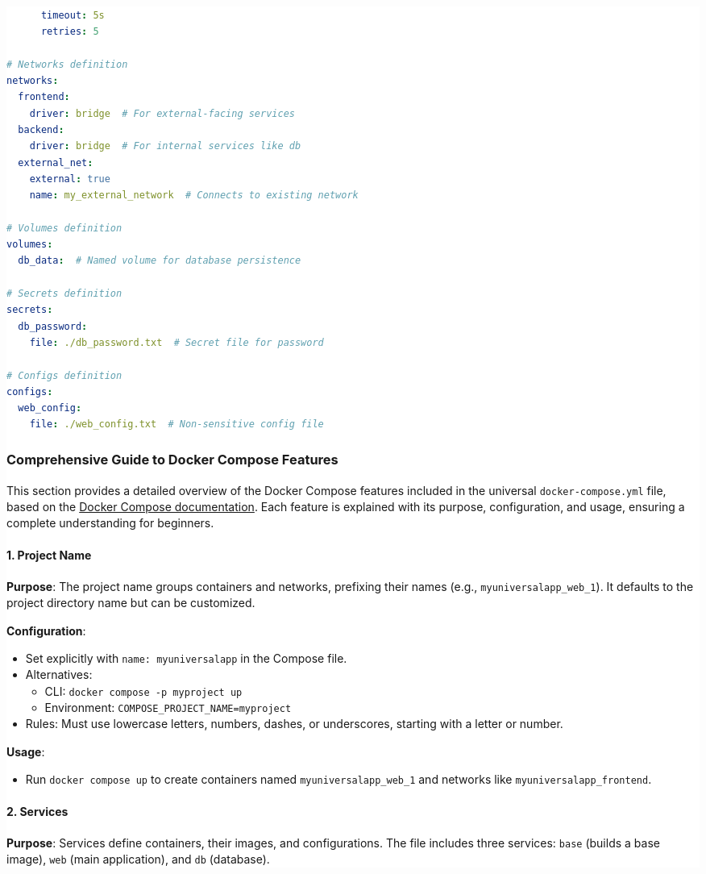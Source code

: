 ```yaml
      timeout: 5s
      retries: 5

# Networks definition
networks:
  frontend:
    driver: bridge  # For external-facing services
  backend:
    driver: bridge  # For internal services like db
  external_net:
    external: true
    name: my_external_network  # Connects to existing network

# Volumes definition
volumes:
  db_data:  # Named volume for database persistence

# Secrets definition
secrets:
  db_password:
    file: ./db_password.txt  # Secret file for password

# Configs definition
configs:
  web_config:
    file: ./web_config.txt  # Non-sensitive config file
```

### Comprehensive Guide to Docker Compose Features

This section provides a detailed overview of the Docker Compose features included in the universal `docker-compose.yml` file, based on the [Docker Compose documentation](https://docs.docker.com/compose/). Each feature is explained with its purpose, configuration, and usage, ensuring a complete understanding for beginners.

#### 1. Project Name
**Purpose**: The project name groups containers and networks, prefixing their names (e.g., `myuniversalapp_web_1`). It defaults to the project directory name but can be customized.

**Configuration**:
- Set explicitly with `name: myuniversalapp` in the Compose file.
- Alternatives:
  - CLI: `docker compose -p myproject up`
  - Environment: `COMPOSE_PROJECT_NAME=myproject`
- Rules: Must use lowercase letters, numbers, dashes, or underscores, starting with a letter or number.

**Usage**:
- Run `docker compose up` to create containers named `myuniversalapp_web_1` and networks like `myuniversalapp_frontend`.

#### 2. Services
**Purpose**: Services define containers, their images, and configurations. The file includes three services: `base` (builds a base image), `web` (main application), and `db` (database).
